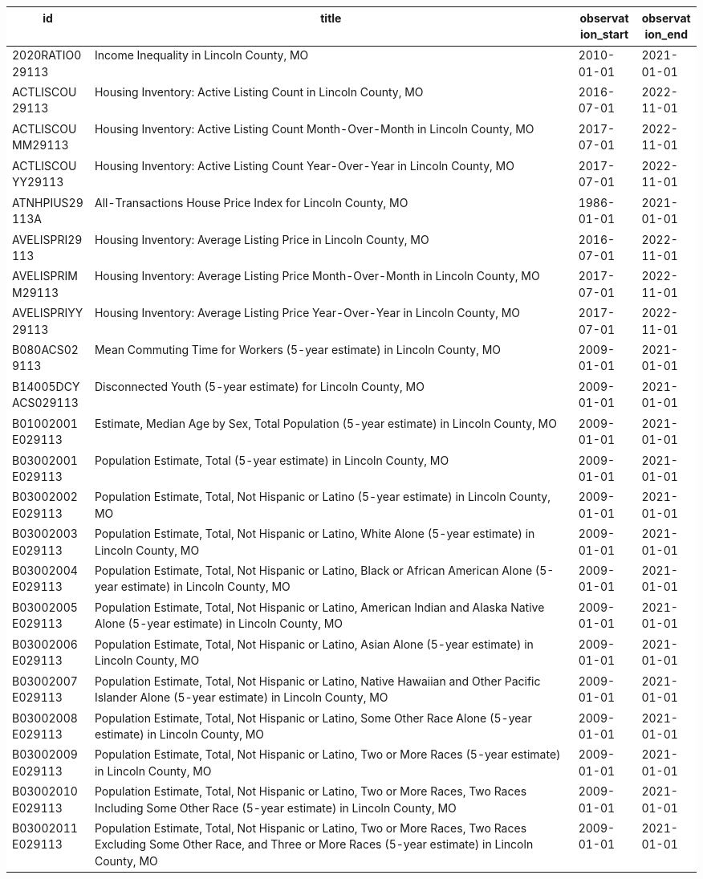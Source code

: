 | id                        | title                                                                                                                                                                       | observation_start   | observation_end   |
|---------------------------|-----------------------------------------------------------------------------------------------------------------------------------------------------------------------------|---------------------|-------------------|
| 2020RATIO029113           | Income Inequality in Lincoln County, MO                                                                                                                                     | 2010-01-01          | 2021-01-01        |
| ACTLISCOU29113            | Housing Inventory: Active Listing Count in Lincoln County, MO                                                                                                               | 2016-07-01          | 2022-11-01        |
| ACTLISCOUMM29113          | Housing Inventory: Active Listing Count Month-Over-Month in Lincoln County, MO                                                                                              | 2017-07-01          | 2022-11-01        |
| ACTLISCOUYY29113          | Housing Inventory: Active Listing Count Year-Over-Year in Lincoln County, MO                                                                                                | 2017-07-01          | 2022-11-01        |
| ATNHPIUS29113A            | All-Transactions House Price Index for Lincoln County, MO                                                                                                                   | 1986-01-01          | 2021-01-01        |
| AVELISPRI29113            | Housing Inventory: Average Listing Price in Lincoln County, MO                                                                                                              | 2016-07-01          | 2022-11-01        |
| AVELISPRIMM29113          | Housing Inventory: Average Listing Price Month-Over-Month in Lincoln County, MO                                                                                             | 2017-07-01          | 2022-11-01        |
| AVELISPRIYY29113          | Housing Inventory: Average Listing Price Year-Over-Year in Lincoln County, MO                                                                                               | 2017-07-01          | 2022-11-01        |
| B080ACS029113             | Mean Commuting Time for Workers (5-year estimate) in Lincoln County, MO                                                                                                     | 2009-01-01          | 2021-01-01        |
| B14005DCYACS029113        | Disconnected Youth (5-year estimate) for Lincoln County, MO                                                                                                                 | 2009-01-01          | 2021-01-01        |
| B01002001E029113          | Estimate, Median Age by Sex, Total Population (5-year estimate) in Lincoln County, MO                                                                                       | 2009-01-01          | 2021-01-01        |
| B03002001E029113          | Population Estimate, Total (5-year estimate) in Lincoln County, MO                                                                                                          | 2009-01-01          | 2021-01-01        |
| B03002002E029113          | Population Estimate, Total, Not Hispanic or Latino (5-year estimate) in Lincoln County, MO                                                                                  | 2009-01-01          | 2021-01-01        |
| B03002003E029113          | Population Estimate, Total, Not Hispanic or Latino, White Alone (5-year estimate) in Lincoln County, MO                                                                     | 2009-01-01          | 2021-01-01        |
| B03002004E029113          | Population Estimate, Total, Not Hispanic or Latino, Black or African American Alone (5-year estimate) in Lincoln County, MO                                                 | 2009-01-01          | 2021-01-01        |
| B03002005E029113          | Population Estimate, Total, Not Hispanic or Latino, American Indian and Alaska Native Alone (5-year estimate) in Lincoln County, MO                                         | 2009-01-01          | 2021-01-01        |
| B03002006E029113          | Population Estimate, Total, Not Hispanic or Latino, Asian Alone (5-year estimate) in Lincoln County, MO                                                                     | 2009-01-01          | 2021-01-01        |
| B03002007E029113          | Population Estimate, Total, Not Hispanic or Latino, Native Hawaiian and Other Pacific Islander Alone (5-year estimate) in Lincoln County, MO                                | 2009-01-01          | 2021-01-01        |
| B03002008E029113          | Population Estimate, Total, Not Hispanic or Latino, Some Other Race Alone (5-year estimate) in Lincoln County, MO                                                           | 2009-01-01          | 2021-01-01        |
| B03002009E029113          | Population Estimate, Total, Not Hispanic or Latino, Two or More Races (5-year estimate) in Lincoln County, MO                                                               | 2009-01-01          | 2021-01-01        |
| B03002010E029113          | Population Estimate, Total, Not Hispanic or Latino, Two or More Races, Two Races Including Some Other Race (5-year estimate) in Lincoln County, MO                          | 2009-01-01          | 2021-01-01        |
| B03002011E029113          | Population Estimate, Total, Not Hispanic or Latino, Two or More Races, Two Races Excluding Some Other Race, and Three or More Races (5-year estimate) in Lincoln County, MO | 2009-01-01          | 2021-01-01        |